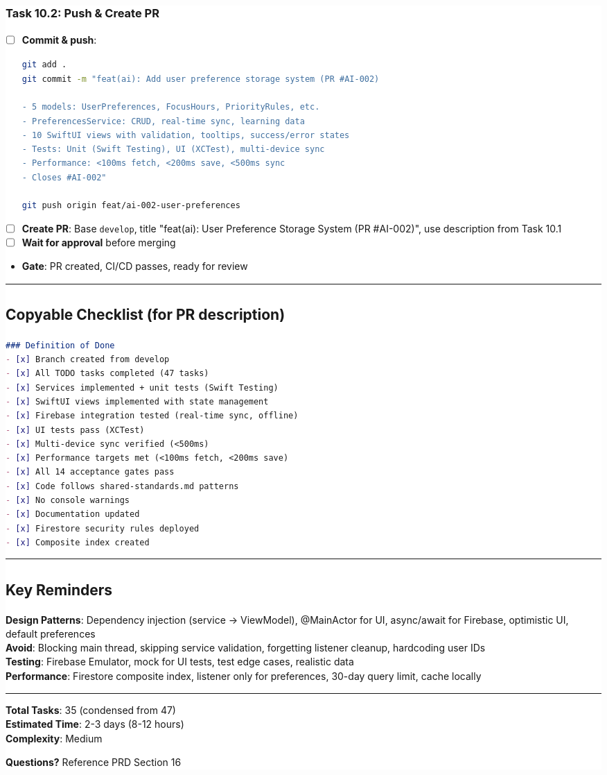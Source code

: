 ### Task 10.2: Push & Create PR
- [ ] **Commit & push**:
  ```bash
  git add .
  git commit -m "feat(ai): Add user preference storage system (PR #AI-002)
  
  - 5 models: UserPreferences, FocusHours, PriorityRules, etc.
  - PreferencesService: CRUD, real-time sync, learning data
  - 10 SwiftUI views with validation, tooltips, success/error states
  - Tests: Unit (Swift Testing), UI (XCTest), multi-device sync
  - Performance: <100ms fetch, <200ms save, <500ms sync
  - Closes #AI-002"
  
  git push origin feat/ai-002-user-preferences
  ```
- [ ] **Create PR**: Base `develop`, title "feat(ai): User Preference Storage System (PR #AI-002)", use description from Task 10.1
- [ ] **Wait for approval** before merging
- **Gate**: PR created, CI/CD passes, ready for review

---

## Copyable Checklist (for PR description)

```markdown
### Definition of Done
- [x] Branch created from develop
- [x] All TODO tasks completed (47 tasks)
- [x] Services implemented + unit tests (Swift Testing)
- [x] SwiftUI views implemented with state management
- [x] Firebase integration tested (real-time sync, offline)
- [x] UI tests pass (XCTest)
- [x] Multi-device sync verified (<500ms)
- [x] Performance targets met (<100ms fetch, <200ms save)
- [x] All 14 acceptance gates pass
- [x] Code follows shared-standards.md patterns
- [x] No console warnings
- [x] Documentation updated
- [x] Firestore security rules deployed
- [x] Composite index created
```

---

## Key Reminders

**Design Patterns**: Dependency injection (service → ViewModel), @MainActor for UI, async/await for Firebase, optimistic UI, default preferences  
**Avoid**: Blocking main thread, skipping service validation, forgetting listener cleanup, hardcoding user IDs  
**Testing**: Firebase Emulator, mock for UI tests, test edge cases, realistic data  
**Performance**: Firestore composite index, listener only for preferences, 30-day query limit, cache locally

---

**Total Tasks**: 35 (condensed from 47)  
**Estimated Time**: 2-3 days (8-12 hours)  
**Complexity**: Medium

**Questions?** Reference PRD Section 16

